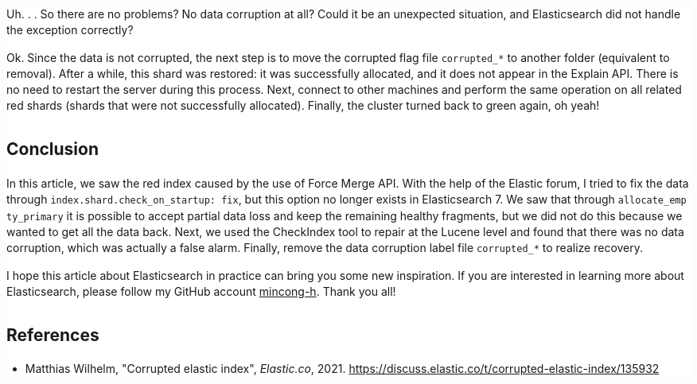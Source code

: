 Uh. . . So there are no problems? No data corruption at all? Could it be an unexpected situation, and Elasticsearch did not handle the exception correctly?

Ok. Since the data is not corrupted, the next step is to move the corrupted flag file `corrupted_*` to another folder (equivalent to removal). After a while, this shard was restored: it was successfully allocated, and it does not appear in the Explain API. There is no need to restart the server during this process. Next, connect to other machines and perform the same operation on all related red shards (shards that were not successfully allocated). Finally, the cluster turned back to green again, oh yeah!

## Conclusion

In this article, we saw the red index caused by the use of Force Merge API. With the help of the Elastic forum, I tried to fix the data through `index.shard.check_on_startup: fix`, but this option no longer exists in Elasticsearch 7. We saw that through `allocate_empty_primary` it is possible to accept partial data loss and keep the remaining healthy fragments, but we did not do this because we wanted to get all the data back. Next, we used the CheckIndex tool to repair at the Lucene level and found that there was no data corruption, which was actually a false alarm. Finally, remove the data corruption label file `corrupted_*` to realize recovery.

I hope this article about Elasticsearch in practice can bring you some new inspiration. If you are interested in learning more about Elasticsearch, please follow my GitHub account [mincong-h](https://github.com/mincong-h "mincong-h"). Thank you all!

## References

- Matthias Wilhelm, "Corrupted elastic index", _Elastic.co_, 2021.
  <https://discuss.elastic.co/t/corrupted-elastic-index/135932>
